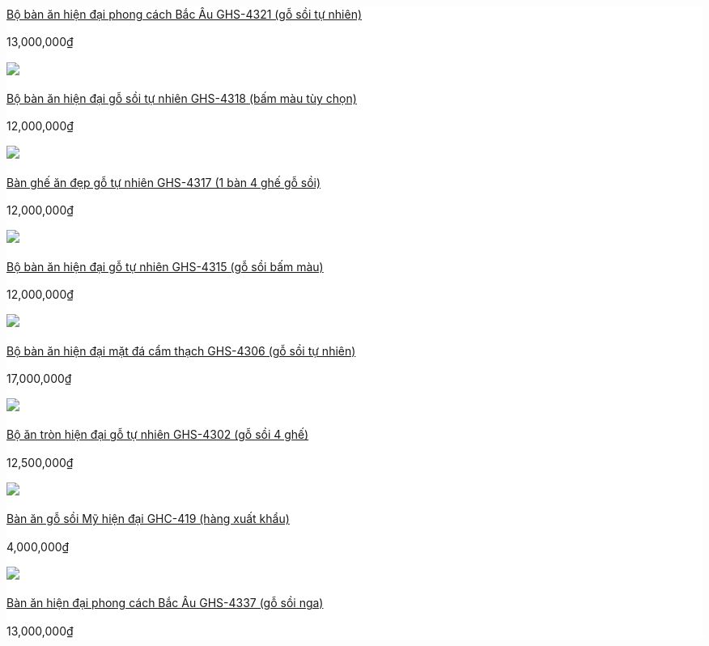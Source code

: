 [Bộ bàn ăn hiện đại phong cách Bắc Âu GHS-4321 (gỗ sồi tự nhiên)](https://gotrangtri.vn/shop/bo-ban-an-hien-dai-phong-cach-bac-au-ghs-4321/)

13,000,000₫

[![](https://gotrangtri.vn/wp-content/uploads/2016/07/ban-an-hien-dai-go-tu-nhien-GHS-4318-6.jpg.webp)](https://gotrangtri.vn/shop/bo-ban-an-hien-dai-go-soi-tu-nhien-ghs-4318/)

[Bộ bàn ăn hiện đại gỗ sồi tự nhiên GHS-4318 (bấm màu tùy chọn)](https://gotrangtri.vn/shop/bo-ban-an-hien-dai-go-soi-tu-nhien-ghs-4318/)

12,000,000₫

[![](https://gotrangtri.vn/wp-content/uploads/2016/07/ban-ghe-an-dep-go-tu-nhien-GHS-4317-6.jpg.webp)](https://gotrangtri.vn/shop/ban-ghe-an-dep-go-tu-nhien-ghs-4317/)

[Bàn ghế ăn đẹp gỗ tự nhiên GHS-4317 (1 bàn 4 ghế gỗ sồi)](https://gotrangtri.vn/shop/ban-ghe-an-dep-go-tu-nhien-ghs-4317/)

12,000,000₫

[![](https://gotrangtri.vn/wp-content/uploads/2016/07/ban-an-hien-dai-GHS-4315-6.jpg.webp)](https://gotrangtri.vn/shop/bo-ban-an-hien-dai-go-tu-nhien-ghs-4315/)

[Bộ bàn ăn hiện đại gỗ tự nhiên GHS-4315 (gỗ sồi bấm màu)](https://gotrangtri.vn/shop/bo-ban-an-hien-dai-go-tu-nhien-ghs-4315/)

12,000,000₫

[![](https://gotrangtri.vn/wp-content/uploads/2016/07/bo-ban-an-hien-dai-GHS-4306-7.jpg.webp)](https://gotrangtri.vn/shop/bo-ban-an-hien-dai-mat-da-cam-thach-ghs-4306/)

[Bộ bàn ăn hiện đại mặt đá cẩm thạch GHS-4306 (gỗ sồi tự nhiên)](https://gotrangtri.vn/shop/bo-ban-an-hien-dai-mat-da-cam-thach-ghs-4306/)

17,000,000₫

[![](https://gotrangtri.vn/wp-content/uploads/2016/07/ban-an-tron-GHS-4302-11b.jpg.webp)](https://gotrangtri.vn/shop/ban-an-tron-4302/)

[Bộ ăn tròn hiện đại gỗ tự nhiên GHS-4302 (gỗ sồi 4 ghế)](https://gotrangtri.vn/shop/ban-an-tron-4302/)

12,500,000₫

[![](https://gotrangtri.vn/wp-content/uploads/2017/07/ban-an-go-soi-my-ghc-419.jpg.webp)](https://gotrangtri.vn/shop/ban-an-go-soi-my-hien-dai-ghc-419/)

[Bàn ăn gỗ sồi Mỹ hiện đại GHC-419 (hàng xuất khẩu)](https://gotrangtri.vn/shop/ban-an-go-soi-my-hien-dai-ghc-419/)

4,000,000₫

[![](https://gotrangtri.vn/wp-content/uploads/2016/07/ban-ghe-an-go-tu-nhien-GHS-4337-4.jpg.webp)](https://gotrangtri.vn/shop/ban-an-hien-dai4337/)

[Bàn ăn hiện đại phong cách Bắc Âu GHS-4337 (gỗ sồi nga)](https://gotrangtri.vn/shop/ban-an-hien-dai4337/)

13,000,000₫
